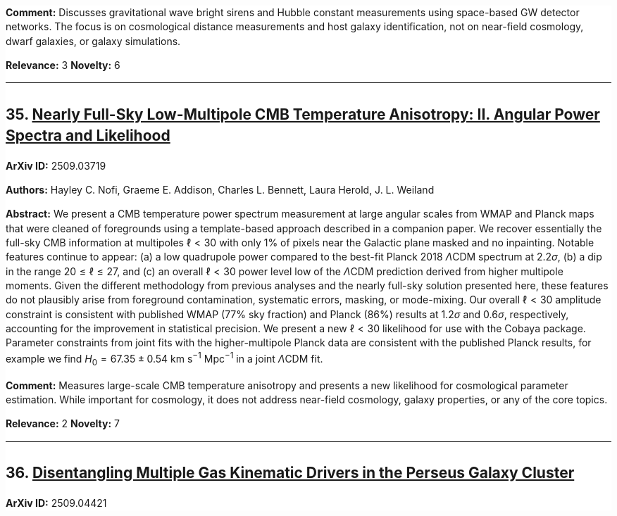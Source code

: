 **Comment:** Discusses gravitational wave bright sirens and Hubble constant measurements using space-based GW detector networks. The focus is on cosmological distance measurements and host galaxy identification, not on near-field cosmology, dwarf galaxies, or galaxy simulations.

**Relevance:** 3
**Novelty:** 6

---

## 35. [Nearly Full-Sky Low-Multipole CMB Temperature Anisotropy: II. Angular Power Spectra and Likelihood](https://arxiv.org/abs/2509.03719) <a id="link35"></a>

**ArXiv ID:** 2509.03719

**Authors:** Hayley C. Nofi, Graeme E. Addison, Charles L. Bennett, Laura Herold, J. L. Weiland

**Abstract:** We present a CMB temperature power spectrum measurement at large angular scales from WMAP and Planck maps that were cleaned of foregrounds using a template-based approach described in a companion paper. We recover essentially the full-sky CMB information at multipoles $\ell<30$ with only 1% of pixels near the Galactic plane masked and no inpainting. Notable features continue to appear: (a) a low quadrupole power compared to the best-fit Planck 2018 $\Lambda$CDM spectrum at $2.2\sigma$, (b) a dip in the range $20 \le \ell \le 27$, and (c) an overall $\ell<30$ power level low of the $\Lambda$CDM prediction derived from higher multipole moments. Given the different methodology from previous analyses and the nearly full-sky solution presented here, these features do not plausibly arise from foreground contamination, systematic errors, masking, or mode-mixing. Our overall $\ell<30$ amplitude constraint is consistent with published WMAP (77% sky fraction) and Planck (86%) results at $1.2\sigma$ and $0.6\sigma$, respectively, accounting for the improvement in statistical precision. We present a new $\ell<30$ likelihood for use with the Cobaya package. Parameter constraints from joint fits with the higher-multipole Planck data are consistent with the published Planck results, for example we find $H_0=67.35\pm0.54$ km s$^{-1}$ Mpc$^{-1}$ in a joint $\Lambda$CDM fit.

**Comment:** Measures large-scale CMB temperature anisotropy and presents a new likelihood for cosmological parameter estimation. While important for cosmology, it does not address near-field cosmology, galaxy properties, or any of the core topics.

**Relevance:** 2
**Novelty:** 7

---

## 36. [Disentangling Multiple Gas Kinematic Drivers in the Perseus Galaxy Cluster](https://arxiv.org/abs/2509.04421) <a id="link36"></a>

**ArXiv ID:** 2509.04421
